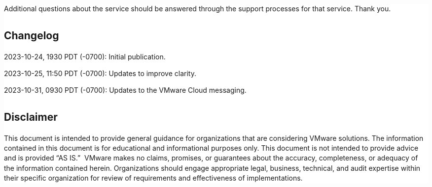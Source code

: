 Additional questions about the service should be answered through the support processes for that service. Thank you.

Changelog
---------

2023-10-24, 1930 PDT (-0700): Initial publication.

2023-10-25, 11:50 PDT (-0700): Updates to improve clarity.

2023-10-31, 0930 PDT (-0700): Updates to the VMware Cloud messaging.

Disclaimer
----------

This document is intended to provide general guidance for organizations that are considering VMware solutions. The information contained in this document is for educational and informational purposes only. This document is not intended to provide advice and is provided “AS IS.”  VMware makes no claims, promises, or guarantees about the accuracy, completeness, or adequacy of the information contained herein. Organizations should engage appropriate legal, business, technical, and audit expertise within their specific organization for review of requirements and effectiveness of implementations.